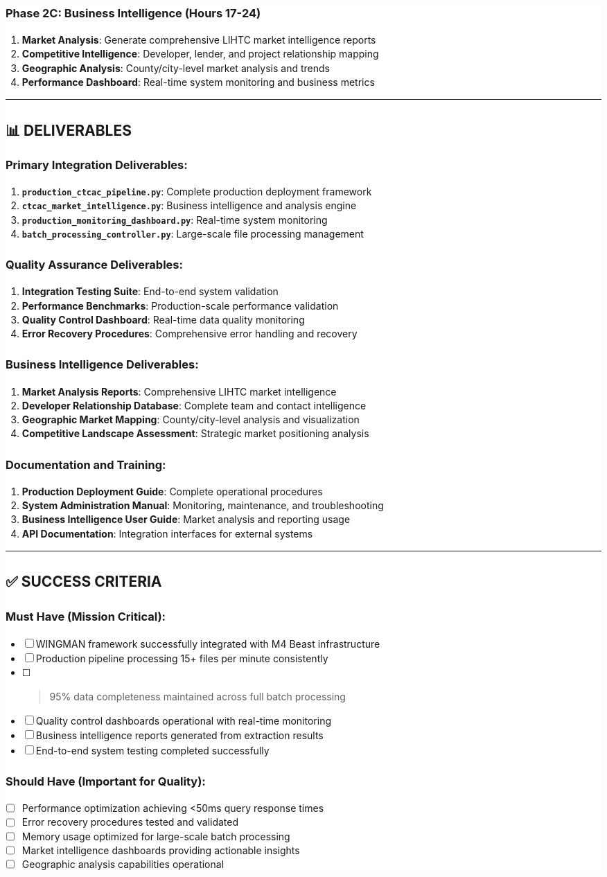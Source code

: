 ### Phase 2C: Business Intelligence (Hours 17-24)
1. **Market Analysis**: Generate comprehensive LIHTC market intelligence reports  
2. **Competitive Intelligence**: Developer, lender, and project relationship mapping
3. **Geographic Analysis**: County/city-level market analysis and trends
4. **Performance Dashboard**: Real-time system monitoring and business metrics

---

## 📊 DELIVERABLES

### Primary Integration Deliverables:
1. **`production_ctcac_pipeline.py`**: Complete production deployment framework
2. **`ctcac_market_intelligence.py`**: Business intelligence and analysis engine
3. **`production_monitoring_dashboard.py`**: Real-time system monitoring
4. **`batch_processing_controller.py`**: Large-scale file processing management

### Quality Assurance Deliverables:
1. **Integration Testing Suite**: End-to-end system validation
2. **Performance Benchmarks**: Production-scale performance validation
3. **Quality Control Dashboard**: Real-time data quality monitoring
4. **Error Recovery Procedures**: Comprehensive error handling and recovery

### Business Intelligence Deliverables:
1. **Market Analysis Reports**: Comprehensive LIHTC market intelligence
2. **Developer Relationship Database**: Complete team and contact intelligence
3. **Geographic Market Mapping**: County/city-level analysis and visualization
4. **Competitive Landscape Assessment**: Strategic market positioning analysis

### Documentation and Training:
1. **Production Deployment Guide**: Complete operational procedures
2. **System Administration Manual**: Monitoring, maintenance, and troubleshooting
3. **Business Intelligence User Guide**: Market analysis and reporting usage
4. **API Documentation**: Integration interfaces for external systems

---

## ✅ SUCCESS CRITERIA

### Must Have (Mission Critical):
- [ ] WINGMAN framework successfully integrated with M4 Beast infrastructure
- [ ] Production pipeline processing 15+ files per minute consistently
- [ ] >95% data completeness maintained across full batch processing
- [ ] Quality control dashboards operational with real-time monitoring
- [ ] Business intelligence reports generated from extraction results
- [ ] End-to-end system testing completed successfully

### Should Have (Important for Quality):
- [ ] Performance optimization achieving <50ms query response times
- [ ] Error recovery procedures tested and validated
- [ ] Memory usage optimized for large-scale batch processing
- [ ] Market intelligence dashboards providing actionable insights
- [ ] Geographic analysis capabilities operational
